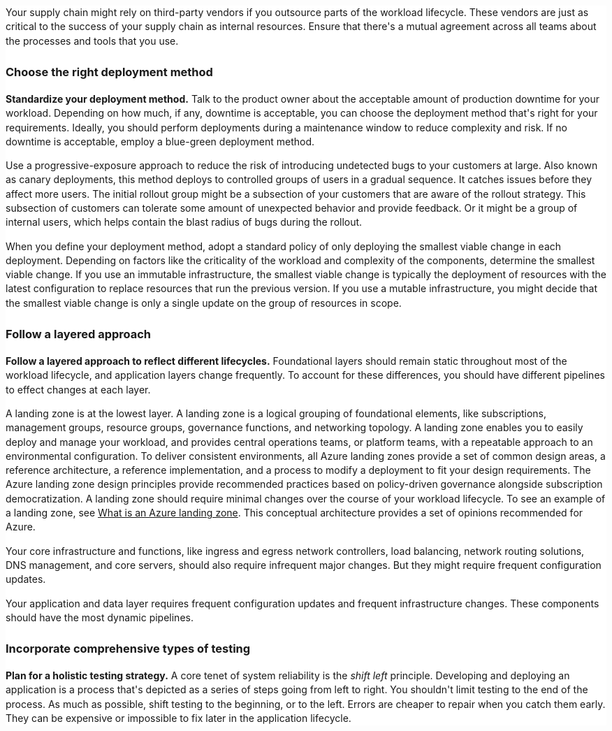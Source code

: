 Your supply chain might rely on third-party vendors if you outsource parts of the workload lifecycle. These vendors are just as critical to the success of your supply chain as internal resources. Ensure that there's a mutual agreement across all teams about the processes and tools that you use.

### Choose the right deployment method

**Standardize your deployment method.** Talk to the product owner about the acceptable amount of production downtime for your workload. Depending on how much, if any, downtime is acceptable, you can choose the deployment method that's right for your requirements. Ideally, you should perform deployments during a maintenance window to reduce complexity and risk. If no downtime is acceptable, employ a blue-green deployment method.

Use a progressive-exposure approach to reduce the risk of introducing undetected bugs to your customers at large. Also known as canary deployments, this method deploys to controlled groups of users in a gradual sequence. It catches issues before they affect more users. The initial rollout group might be a subsection of your customers that are aware of the rollout strategy. This subsection of customers can tolerate some amount of unexpected behavior and provide feedback. Or it might be a group of internal users, which helps contain the blast radius of bugs during the rollout.

When you define your deployment method, adopt a standard policy of only deploying the smallest viable change in each deployment. Depending on factors like the criticality of the workload and complexity of the components, determine the smallest viable change. If you use an immutable infrastructure, the smallest viable change is typically the deployment of resources with the latest configuration to replace resources that run the previous version. If you use a mutable infrastructure, you might decide that the smallest viable change is only a single update on the group of resources in scope.

### Follow a layered approach

**Follow a layered approach to reflect different lifecycles.** Foundational layers should remain static throughout most of the workload lifecycle, and application layers change frequently. To account for these differences, you should have different pipelines to effect changes at each layer.

A landing zone is at the lowest layer. A landing zone is a logical grouping of foundational elements, like subscriptions, management groups, resource groups, governance functions, and networking topology. A landing zone enables you to easily deploy and manage your workload, and provides central operations teams, or platform teams, with a repeatable approach to an environmental configuration. To deliver consistent environments, all Azure landing zones provide a set of common design areas, a reference architecture, a reference implementation, and a process to modify a deployment to fit your design requirements. The Azure landing zone design principles provide recommended practices based on policy-driven governance alongside subscription democratization. A landing zone should require minimal changes over the course of your workload lifecycle. To see an example of a landing zone, see [What is an Azure landing zone](/azure/cloud-adoption-framework/ready/landing-zone). This conceptual architecture provides a set of opinions recommended for Azure.

Your core infrastructure and functions, like ingress and egress network controllers, load balancing, network routing solutions, DNS management, and core servers, should also require infrequent major changes. But they might require frequent configuration updates.

Your application and data layer requires frequent configuration updates and frequent infrastructure changes. These components should have the most dynamic pipelines.

### Incorporate comprehensive types of testing

**Plan for a holistic testing strategy.** A core tenet of system reliability is the *shift left* principle. Developing and deploying an application is a process that's depicted as a series of steps going from left to right. You shouldn't limit testing to the end of the process. As much as possible, shift testing to the beginning, or to the left. Errors are cheaper to repair when you catch them early. They can be expensive or impossible to fix later in the application lifecycle.
